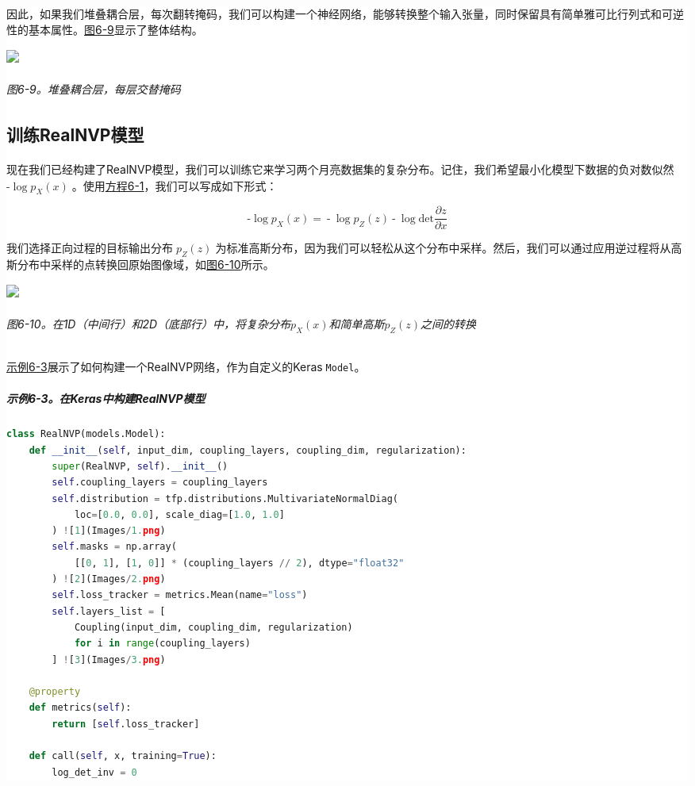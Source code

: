 因此，如果我们堆叠耦合层，每次翻转掩码，我们可以构建一个神经网络，能够转换整个输入张量，同时保留具有简单雅可比行列式和可逆性的基本属性。[图6-9](#stacking_coupling)显示了整体结构。

![](Images/gdl2_0609.png)

###### 图6-9。堆叠耦合层，每层交替掩码

## 训练RealNVP模型

现在我们已经构建了RealNVP模型，我们可以训练它来学习两个月亮数据集的复杂分布。记住，我们希望最小化模型下数据的负对数似然 <math alttext="minus log p Subscript upper X Baseline left-parenthesis x right-parenthesis"><mrow><mo>-</mo> <mo form="prefix">log</mo> <mrow><msub><mi>p</mi> <mi>X</mi></msub> <mrow><mo>(</mo> <mi>x</mi> <mo>)</mo></mrow></mrow></mrow></math> 。使用[方程6-1](#cov_equation)，我们可以写成如下形式：

<math alttext="minus log p Subscript upper X Baseline left-parenthesis x right-parenthesis equals minus log p Subscript upper Z Baseline left-parenthesis z right-parenthesis minus log StartAbsoluteValue normal d normal e normal t left-parenthesis StartFraction normal partial-differential z Over normal partial-differential x EndFraction right-parenthesis EndAbsoluteValue" display="block"><mrow><mo>-</mo> <mo form="prefix">log</mo> <mrow><msub><mi>p</mi> <mi>X</mi></msub> <mrow><mo>(</mo> <mi>x</mi> <mo>)</mo></mrow></mrow> <mo>=</mo> <mo>-</mo> <mo form="prefix">log</mo> <mrow><msub><mi>p</mi> <mi>Z</mi></msub> <mrow><mo>(</mo> <mi>z</mi> <mo>)</mo></mrow></mrow> <mo>-</mo> <mo form="prefix">log</mo> <mfenced separators="" open="|" close="|"><mi>det</mi> <mfenced separators="" open="(" close=")"><mfrac><mrow><mi>∂</mi><mi>z</mi></mrow> <mrow><mi>∂</mi><mi>x</mi></mrow></mfrac></mfenced></mfenced></mrow></math>

我们选择正向过程<f>的目标输出分布 <math alttext="p Subscript upper Z Baseline left-parenthesis z right-parenthesis"><mrow><msub><mi>p</mi> <mi>Z</mi></msub> <mrow><mo>(</mo> <mi>z</mi> <mo>)</mo></mrow></mrow></math> 为标准高斯分布，因为我们可以轻松从这个分布中采样。然后，我们可以通过应用逆过程<g>将从高斯分布中采样的点转换回原始图像域，如[图6-10](#realnvp_to_gaussian)所示。

![](Images/gdl2_0610.png)

###### 图6-10。在1D（中间行）和2D（底部行）中，将复杂分布<math alttext="p Subscript upper X Baseline left-parenthesis x right-parenthesis"><mrow><msub><mi>p</mi> <mi>X</mi></msub> <mrow><mo>(</mo> <mi>x</mi> <mo>)</mo></mrow></mrow></math>和简单高斯<math alttext="p Subscript upper Z Baseline left-parenthesis z right-parenthesis"><mrow><msub><mi>p</mi> <mi>Z</mi></msub> <mrow><mo>(</mo> <mi>z</mi> <mo>)</mo></mrow></mrow></math>之间的转换

[示例6-3](#realnvp_model)展示了如何构建一个RealNVP网络，作为自定义的Keras `Model`。

##### 示例6-3。在Keras中构建RealNVP模型

```py
class RealNVP(models.Model):
    def __init__(self, input_dim, coupling_layers, coupling_dim, regularization):
        super(RealNVP, self).__init__()
        self.coupling_layers = coupling_layers
        self.distribution = tfp.distributions.MultivariateNormalDiag(
            loc=[0.0, 0.0], scale_diag=[1.0, 1.0]
        ) ![1](Images/1.png)
        self.masks = np.array(
            [[0, 1], [1, 0]] * (coupling_layers // 2), dtype="float32"
        ) ![2](Images/2.png)
        self.loss_tracker = metrics.Mean(name="loss")
        self.layers_list = [
            Coupling(input_dim, coupling_dim, regularization)
            for i in range(coupling_layers)
        ] ![3](Images/3.png)

    @property
    def metrics(self):
        return [self.loss_tracker]

    def call(self, x, training=True):
        log_det_inv = 0
```